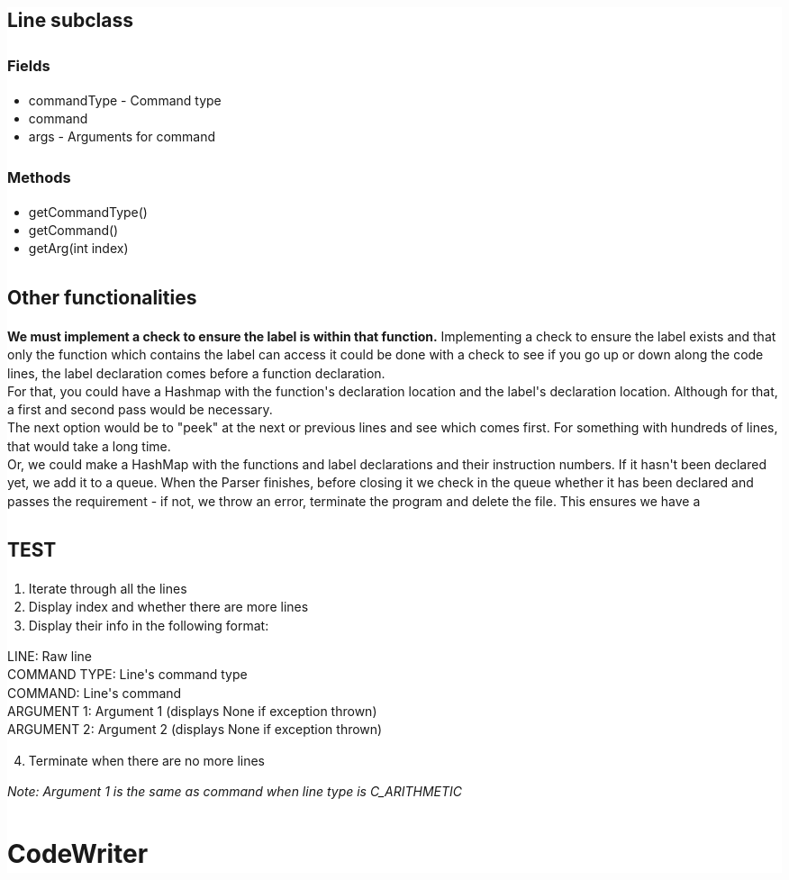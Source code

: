 ## Line subclass

### Fields

- commandType - Command type
- command
- args - Arguments for command

### Methods

- getCommandType()
- getCommand()
- getArg(int index)

## Other functionalities

**We must implement a check to ensure the label is within that function.**
Implementing a check to ensure the label exists and that only the function
which contains the label can access it could be done with a check to see if you
go up or down along the code lines, the label declaration comes before a function
declaration.  
For that, you could have a Hashmap with the function's declaration location
and the label's declaration location. Although for that, a first and second
pass would be necessary.  
The next option would be to "peek" at the next or
previous lines and see which comes first. For something with hundreds of
lines, that would take a long time.  
Or, we could make a HashMap with the functions and label declarations and
their instruction numbers. If it hasn't been declared yet, we add it to a
queue. When the Parser finishes, before closing it we check in the queue
whether it has been declared and passes the requirement - if not, we throw
an error, terminate the program and delete the file. This ensures we have a 

## TEST 

1. Iterate through all the lines
2. Display index and whether there are more lines
3. Display their info in the following format:

LINE: Raw line  
COMMAND TYPE: Line's command type  
COMMAND: Line's command  
ARGUMENT 1: Argument 1 (displays None if exception thrown)  
ARGUMENT 2: Argument 2 (displays None if exception thrown)  

4. Terminate when there are no more lines

*Note: Argument 1 is the same as command when line type is C_ARITHMETIC*


# CodeWriter

